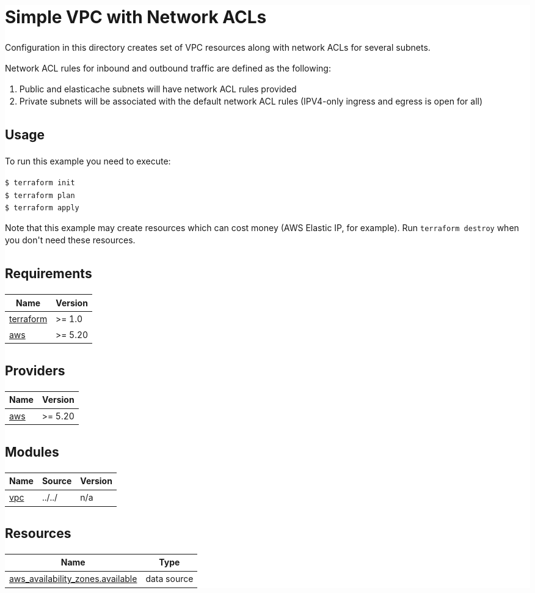 # Simple VPC with Network ACLs

Configuration in this directory creates set of VPC resources along with network ACLs for several subnets.

Network ACL rules for inbound and outbound traffic are defined as the following:
1. Public and elasticache subnets will have network ACL rules provided
1. Private subnets will be associated with the default network ACL rules (IPV4-only ingress and egress is open for all)

## Usage

To run this example you need to execute:

```bash
$ terraform init
$ terraform plan
$ terraform apply
```

Note that this example may create resources which can cost money (AWS Elastic IP, for example). Run `terraform destroy` when you don't need these resources.


## Requirements

| Name | Version |
|------|---------|
| <a name="requirement_terraform"></a> [terraform](#requirement\_terraform) | >= 1.0 |
| <a name="requirement_aws"></a> [aws](#requirement\_aws) | >= 5.20 |

## Providers

| Name | Version |
|------|---------|
| <a name="provider_aws"></a> [aws](#provider\_aws) | >= 5.20 |

## Modules

| Name | Source | Version |
|------|--------|---------|
| <a name="module_vpc"></a> [vpc](#module\_vpc) | ../../ | n/a |

## Resources

| Name | Type |
|------|------|
| [aws_availability_zones.available](https://registry.terraform.io/providers/hashicorp/aws/latest/docs/data-sources/availability_zones) | data source |
